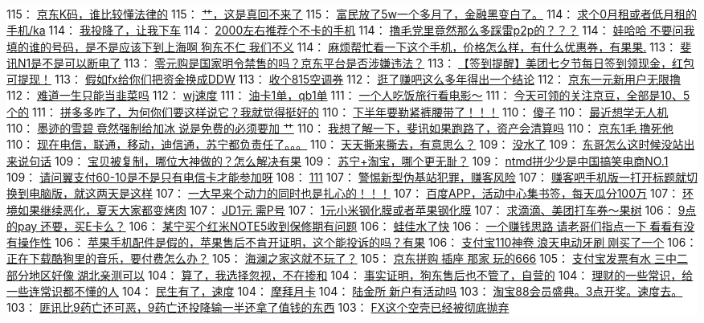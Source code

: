 115： [京东K码，谁比较懂法律的](http://www.zuanke8.com/thread-5164907-1-1.html)
115： [艹，这是真回不来了](http://www.zuanke8.com/thread-5164735-1-1.html)
115： [富民放了5w一个多月了，金融黑变白了。](http://www.zuanke8.com/thread-5165701-1-1.html)
114： [求个0月租或者低月租的手机/ka](http://www.zuanke8.com/thread-5166619-1-1.html)
114： [我投降了，让我下车](http://www.zuanke8.com/thread-5164713-1-1.html)
114： [2000左右推荐个不卡的手机](http://www.zuanke8.com/thread-5166595-1-1.html)
114： [撸毛党里竟然那么多踩雷p2p的？？？](http://www.zuanke8.com/thread-5166499-1-1.html)
114： [娃哈哈 不要问我填的谁的号码，是不是应该下到上海啊 狗东不仁 我们不义](http://www.zuanke8.com/thread-5166086-1-1.html)
114： [麻烦帮忙看一下这个手机，价格怎么样，有什么优惠券，有果果.](http://www.zuanke8.com/thread-5166676-1-1.html)
113： [斐讯N1是不是可以断电了](http://www.zuanke8.com/thread-5165780-1-1.html)
113： [零元购是国家明令禁售的吗？京东平台是否涉嫌违法？](http://www.zuanke8.com/thread-5166063-1-1.html)
113： [【签到提醒】美团七夕节每日签到领现金，红包可提现！](http://www.zuanke8.com/thread-5165649-1-1.html)
113： [假如fx给你们把资金换成DDW](http://www.zuanke8.com/thread-5165515-1-1.html)
113： [收个815空调券](http://www.zuanke8.com/thread-5166637-1-1.html)
112： [逛了赚吧这么多年得出一个结论](http://www.zuanke8.com/thread-5165009-1-1.html)
112： [京东一元新用户无限撸](http://www.zuanke8.com/thread-5165674-1-1.html)
112： [难道一生只能当韭菜吗](http://www.zuanke8.com/thread-5165048-1-1.html)
112： [wj速度](http://www.zuanke8.com/thread-5166462-1-1.html)
111： [油卡1单，qb1单](http://www.zuanke8.com/thread-5165716-1-1.html)
111： [一个人吃饭旅行看电影～](http://www.zuanke8.com/thread-5165832-1-1.html)
111： [今天可领的关注京豆，全部是10、5个的](http://www.zuanke8.com/thread-5165683-1-1.html)
111： [拼多多咋了，为何你们要这样说它？我就觉得挺好的](http://www.zuanke8.com/thread-5166259-1-1.html)
110： [下半年要勒紧裤腰带了！！！](http://www.zuanke8.com/thread-5164845-1-1.html)
110： [傻子](http://www.zuanke8.com/thread-5166319-1-1.html)
110： [最近想学无人机](http://www.zuanke8.com/thread-5166242-1-1.html)
110： [墨迹的雪碧 竟然强制给加冰 说是免费的必须要加 艹](http://www.zuanke8.com/thread-5164897-1-1.html)
110： [我想了解一下，斐讯如果跑路了，资产会清算吗](http://www.zuanke8.com/thread-5165243-1-1.html)
110： [京东1毛 撸死他](http://www.zuanke8.com/thread-5165194-1-1.html)
110： [现在电信，联通，移动，迪信通，苏宁都负责任了。。。](http://www.zuanke8.com/thread-5166115-1-1.html)
110： [天天撕来撕去，有意思么？](http://www.zuanke8.com/thread-5166389-1-1.html)
109： [没水了](http://www.zuanke8.com/thread-5166463-1-1.html)
109： [东哥怎么这时候没站出来说句话](http://www.zuanke8.com/thread-5166399-1-1.html)
109： [宝贝被复制，哪位大神做的？怎么解决有果](http://www.zuanke8.com/thread-5166361-1-1.html)
109： [苏宁+淘宝，哪个更无耻？](http://www.zuanke8.com/thread-5165664-1-1.html)
109： [ntmd拼少少是中国搞笑电商NO.1](http://www.zuanke8.com/thread-5164986-1-1.html)
109： [请问翼支付60-10是不是只有电信卡才能参加呀](http://www.zuanke8.com/thread-5166592-1-1.html)
108： [111](http://www.zuanke8.com/thread-5166139-1-1.html)
107： [警惕新型伪基站犯罪，赚客风险](http://www.zuanke8.com/thread-5164916-1-1.html)
107： [赚客吧手机版一打开标题就切换到电脑版，就这两天是这样](http://www.zuanke8.com/thread-5166690-1-1.html)
107： [一大早来个动力的同时也是扎心的！！！](http://www.zuanke8.com/thread-5165359-1-1.html)
107： [百度APP，活动中心集书签，每天瓜分100万](http://www.zuanke8.com/thread-5166287-1-1.html)
107： [环境如果继续恶化，夏天大家都变烤肉](http://www.zuanke8.com/thread-5165482-1-1.html)
107： [JD1元 需P号](http://www.zuanke8.com/thread-5165287-1-1.html)
107： [1元小米钢化膜或者苹果钢化膜](http://www.zuanke8.com/thread-5166577-1-1.html)
107： [求滴滴、美团打车券～果树](http://www.zuanke8.com/thread-5166889-1-1.html)
106： [9点的pay 还要，买E卡么？](http://www.zuanke8.com/thread-5165233-1-1.html)
106： [某宁买个红米NOTE5收到保修期有问题](http://www.zuanke8.com/thread-5166661-1-1.html)
106： [蛙佳水了快](http://www.zuanke8.com/thread-5166467-1-1.html)
106： [一个赚钱思路 请老哥们指点一下  看看有没有操作性](http://www.zuanke8.com/thread-5165922-1-1.html)
106： [苹果手机配件是假的，苹果售后不肯开证明，这个能投诉的吗？有果](http://www.zuanke8.com/thread-5166275-1-1.html)
106： [支付宝110神卷  浪天电动牙刷   刚买了一个](http://www.zuanke8.com/thread-5164909-1-1.html)
106： [正在下载酷狗里的音乐，要付费怎么办？](http://www.zuanke8.com/thread-5166797-1-1.html)
105： [海澜之家这就不玩了？](http://www.zuanke8.com/thread-5165284-1-1.html)
105： [京东拼购 插座 那家 玩的666](http://www.zuanke8.com/thread-5165358-1-1.html)
105： [支付宝发票有水 三中二 部分地区好像  湖北亲测可以](http://www.zuanke8.com/thread-5166215-1-1.html)
104： [算了，我选择忽视，不在掺和](http://www.zuanke8.com/thread-5165981-1-1.html)
104： [事实证明，狗东售后也不管了，自营的](http://www.zuanke8.com/thread-5165487-1-1.html)
104： [理财的一些常识，给一些连常识都不懂的人](http://www.zuanke8.com/thread-5165274-1-1.html)
104： [民生有了，速度](http://www.zuanke8.com/thread-5165224-1-1.html)
104： [摩拜月卡](http://www.zuanke8.com/thread-5166382-1-1.html)
104： [陆金所 新户有活动吗](http://www.zuanke8.com/thread-5166769-1-1.html)
103： [淘宝88会员盛典。3点开奖。速度去。](http://www.zuanke8.com/thread-5165990-1-1.html)
103： [匪讯比9药亡还可恶，9药亡还投降输一半还拿了值钱的东西](http://www.zuanke8.com/thread-5164708-1-1.html)
103： [FX这个空壳已经被彻底抛弃](http://www.zuanke8.com/thread-5164783-1-1.html)